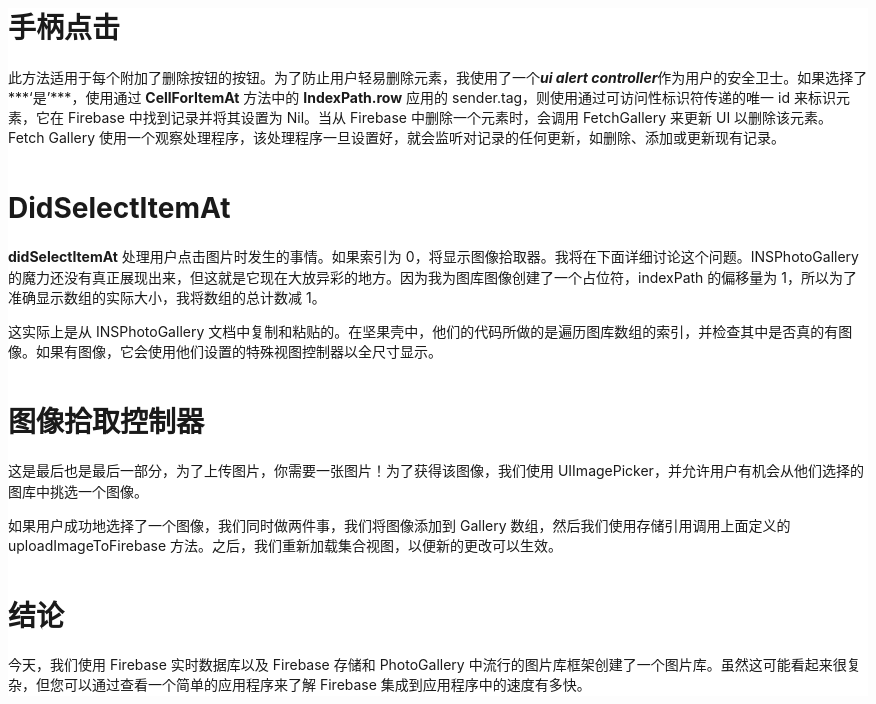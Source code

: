 # 手柄点击

此方法适用于每个附加了删除按钮的按钮。为了防止用户轻易删除元素，我使用了一个***ui alert controller***作为用户的安全卫士。如果选择了***‘是’***，使用通过 **CellForItemAt** 方法中的 **IndexPath.row** 应用的 sender.tag，则使用通过可访问性标识符传递的唯一 id 来标识元素，它在 Firebase 中找到记录并将其设置为 Nil。当从 Firebase 中删除一个元素时，会调用 FetchGallery 来更新 UI 以删除该元素。Fetch Gallery 使用一个观察处理程序，该处理程序一旦设置好，就会监听对记录的任何更新，如删除、添加或更新现有记录。

# DidSelectItemAt

**didSelectItemAt** 处理用户点击图片时发生的事情。如果索引为 0，将显示图像拾取器。我将在下面详细讨论这个问题。INSPhotoGallery 的魔力还没有真正展现出来，但这就是它现在大放异彩的地方。因为我为图库图像创建了一个占位符，indexPath 的偏移量为 1，所以为了准确显示数组的实际大小，我将数组的总计数减 1。

这实际上是从 INSPhotoGallery 文档中复制和粘贴的。在坚果壳中，他们的代码所做的是遍历图库数组的索引，并检查其中是否真的有图像。如果有图像，它会使用他们设置的特殊视图控制器以全尺寸显示。

# **图像拾取控制器**

这是最后也是最后一部分，为了上传图片，你需要一张图片！为了获得该图像，我们使用 UIImagePicker，并允许用户有机会从他们选择的图库中挑选一个图像。

如果用户成功地选择了一个图像，我们同时做两件事，我们将图像添加到 Gallery 数组，然后我们使用存储引用调用上面定义的 uploadImageToFirebase 方法。之后，我们重新加载集合视图，以便新的更改可以生效。

# **结论**

今天，我们使用 Firebase 实时数据库以及 Firebase 存储和 PhotoGallery 中流行的图片库框架创建了一个图片库。虽然这可能看起来很复杂，但您可以通过查看一个简单的应用程序来了解 Firebase 集成到应用程序中的速度有多快。
